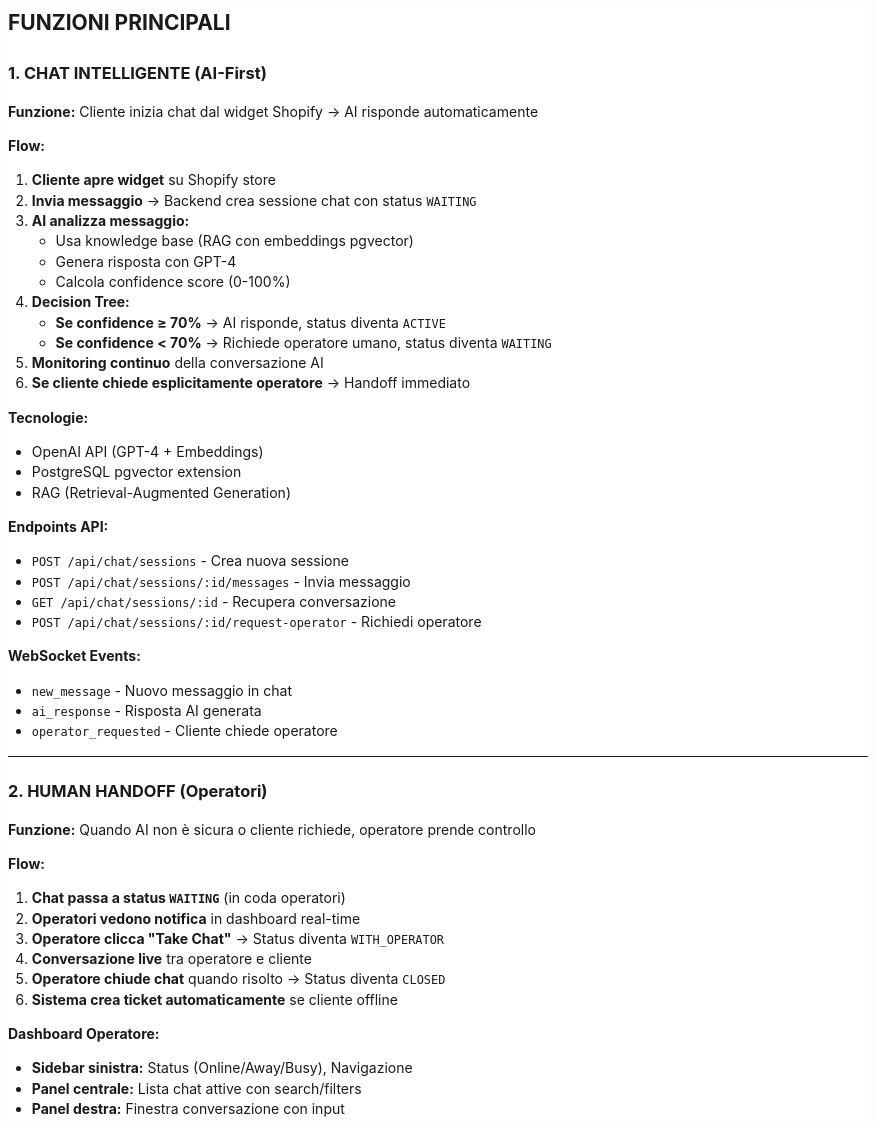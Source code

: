 ## FUNZIONI PRINCIPALI

### 1. CHAT INTELLIGENTE (AI-First)

**Funzione:** Cliente inizia chat dal widget Shopify → AI risponde automaticamente

**Flow:**
1. **Cliente apre widget** su Shopify store
2. **Invia messaggio** → Backend crea sessione chat con status `WAITING`
3. **AI analizza messaggio:**
   - Usa knowledge base (RAG con embeddings pgvector)
   - Genera risposta con GPT-4
   - Calcola confidence score (0-100%)
4. **Decision Tree:**
   - **Se confidence ≥ 70%** → AI risponde, status diventa `ACTIVE`
   - **Se confidence < 70%** → Richiede operatore umano, status diventa `WAITING`
5. **Monitoring continuo** della conversazione AI
6. **Se cliente chiede esplicitamente operatore** → Handoff immediato

**Tecnologie:**
- OpenAI API (GPT-4 + Embeddings)
- PostgreSQL pgvector extension
- RAG (Retrieval-Augmented Generation)

**Endpoints API:**
- `POST /api/chat/sessions` - Crea nuova sessione
- `POST /api/chat/sessions/:id/messages` - Invia messaggio
- `GET /api/chat/sessions/:id` - Recupera conversazione
- `POST /api/chat/sessions/:id/request-operator` - Richiedi operatore

**WebSocket Events:**
- `new_message` - Nuovo messaggio in chat
- `ai_response` - Risposta AI generata
- `operator_requested` - Cliente chiede operatore

---

### 2. HUMAN HANDOFF (Operatori)

**Funzione:** Quando AI non è sicura o cliente richiede, operatore prende controllo

**Flow:**
1. **Chat passa a status `WAITING`** (in coda operatori)
2. **Operatori vedono notifica** in dashboard real-time
3. **Operatore clicca "Take Chat"** → Status diventa `WITH_OPERATOR`
4. **Conversazione live** tra operatore e cliente
5. **Operatore chiude chat** quando risolto → Status diventa `CLOSED`
6. **Sistema crea ticket automaticamente** se cliente offline

**Dashboard Operatore:**
- **Sidebar sinistra:** Status (Online/Away/Busy), Navigazione
- **Panel centrale:** Lista chat attive con search/filters
- **Panel destra:** Finestra conversazione con input
